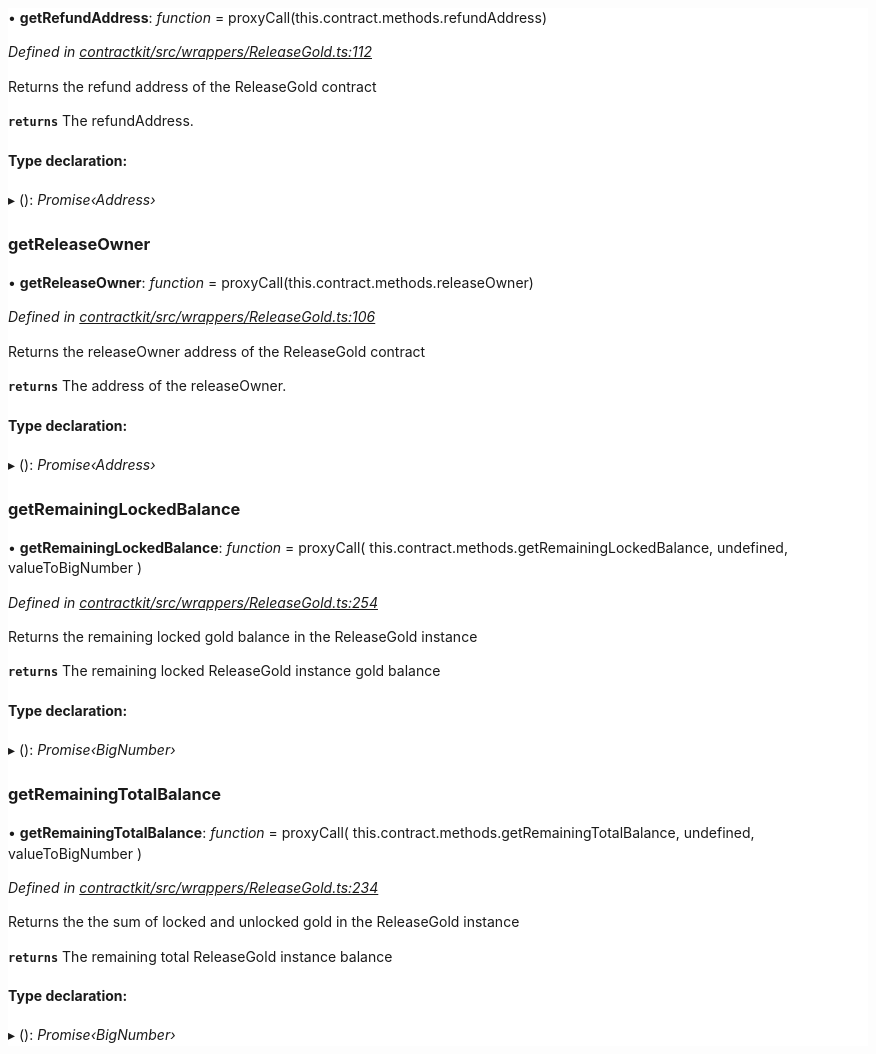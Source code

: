 • **getRefundAddress**: _function_ = proxyCall\(this.contract.methods.refundAddress\)

_Defined in_ [_contractkit/src/wrappers/ReleaseGold.ts:112_](https://github.com/celo-org/celo-monorepo/blob/master/packages/sdk/contractkit/src/wrappers/ReleaseGold.ts#L112)

Returns the refund address of the ReleaseGold contract

**`returns`** The refundAddress.

#### Type declaration:

▸ \(\): _Promise‹Address›_

### getReleaseOwner

• **getReleaseOwner**: _function_ = proxyCall\(this.contract.methods.releaseOwner\)

_Defined in_ [_contractkit/src/wrappers/ReleaseGold.ts:106_](https://github.com/celo-org/celo-monorepo/blob/master/packages/sdk/contractkit/src/wrappers/ReleaseGold.ts#L106)

Returns the releaseOwner address of the ReleaseGold contract

**`returns`** The address of the releaseOwner.

#### Type declaration:

▸ \(\): _Promise‹Address›_

### getRemainingLockedBalance

• **getRemainingLockedBalance**: _function_ = proxyCall\( this.contract.methods.getRemainingLockedBalance, undefined, valueToBigNumber \)

_Defined in_ [_contractkit/src/wrappers/ReleaseGold.ts:254_](https://github.com/celo-org/celo-monorepo/blob/master/packages/sdk/contractkit/src/wrappers/ReleaseGold.ts#L254)

Returns the remaining locked gold balance in the ReleaseGold instance

**`returns`** The remaining locked ReleaseGold instance gold balance

#### Type declaration:

▸ \(\): _Promise‹BigNumber›_

### getRemainingTotalBalance

• **getRemainingTotalBalance**: _function_ = proxyCall\( this.contract.methods.getRemainingTotalBalance, undefined, valueToBigNumber \)

_Defined in_ [_contractkit/src/wrappers/ReleaseGold.ts:234_](https://github.com/celo-org/celo-monorepo/blob/master/packages/sdk/contractkit/src/wrappers/ReleaseGold.ts#L234)

Returns the the sum of locked and unlocked gold in the ReleaseGold instance

**`returns`** The remaining total ReleaseGold instance balance

#### Type declaration:

▸ \(\): _Promise‹BigNumber›_

